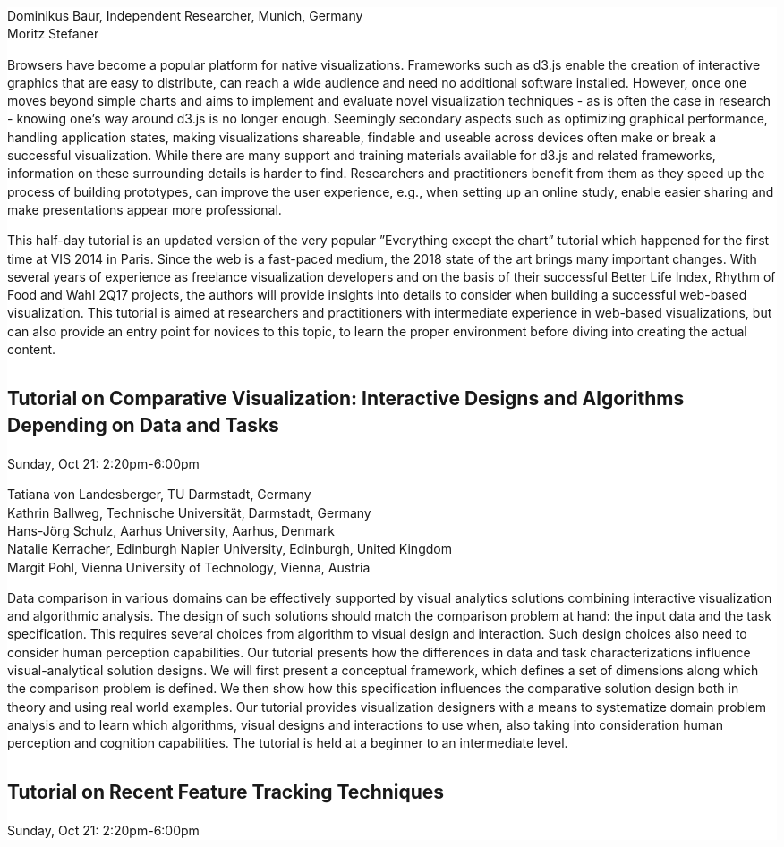 Dominikus Baur, Independent Researcher, Munich, Germany  
Moritz Stefaner

Browsers have become a popular platform for native visualizations. Frameworks such as d3.js enable the creation of interactive graphics that are easy to distribute, can reach a wide audience and need no additional software installed. However, once one moves beyond simple charts and aims to implement and evaluate novel visualization techniques - as is often the case in research - knowing one’s way around d3.js is no longer enough. Seemingly secondary aspects such as optimizing graphical performance, handling application states, making visualizations shareable, findable and useable across devices often make or break a successful visualization. While there are many support and training materials available for d3.js and related frameworks, information on these surrounding details is harder to find. Researchers and practitioners benefit from them as they speed up the process of building prototypes, can improve the user experience, e.g., when setting up an online study, enable easier sharing and make presentations appear more professional.

This half-day tutorial is an updated version of the very popular ”Everything except the chart” tutorial which happened for the first time at VIS 2014 in Paris. Since the web is a fast-paced medium, the 2018 state of the art brings many important changes. With several years of experience as freelance visualization developers and on the basis of their successful Better Life Index, Rhythm of Food and Wahl 2Q17 projects, the authors will provide insights into details to consider when building a successful web-based visualization. This tutorial is aimed at researchers and practitioners with intermediate experience in web-based visualizations, but can also provide an entry point for novices to this topic, to learn the proper environment before diving into creating the actual content.

## <a name="Comparative_visualization"></a> Tutorial on Comparative Visualization: Interactive Designs and Algorithms Depending on Data and Tasks
Sunday, Oct 21: 2:20pm-6:00pm

Tatiana von Landesberger, TU Darmstadt, Germany  
Kathrin Ballweg, Technische Universität, Darmstadt, Germany  
Hans-Jörg Schulz, Aarhus University, Aarhus, Denmark  
Natalie Kerracher, Edinburgh Napier University, Edinburgh, United Kingdom  
Margit Pohl, Vienna University of Technology, Vienna, Austria

Data comparison in various domains can be effectively supported by visual analytics solutions combining interactive visualization and algorithmic analysis. The design of such solutions should match the comparison problem at hand: the input data and the task specification. This requires several choices from algorithm to visual design and interaction. Such design choices also need to consider human perception capabilities. Our tutorial presents how the differences in data and task characterizations influence visual-analytical solution designs. We will first present a conceptual framework, which defines a set of dimensions along which the comparison problem is defined. We then show how this specification influences the comparative solution design both in theory and using real world examples. Our tutorial provides visualization designers with a means to systematize domain problem analysis and to learn which algorithms, visual designs and interactions to use when, also taking into consideration human perception and cognition capabilities. The tutorial is held at a beginner to an intermediate level.

## <a name="Feature_tracking"></a> Tutorial on Recent Feature Tracking Techniques
Sunday, Oct 21: 2:20pm-6:00pm
